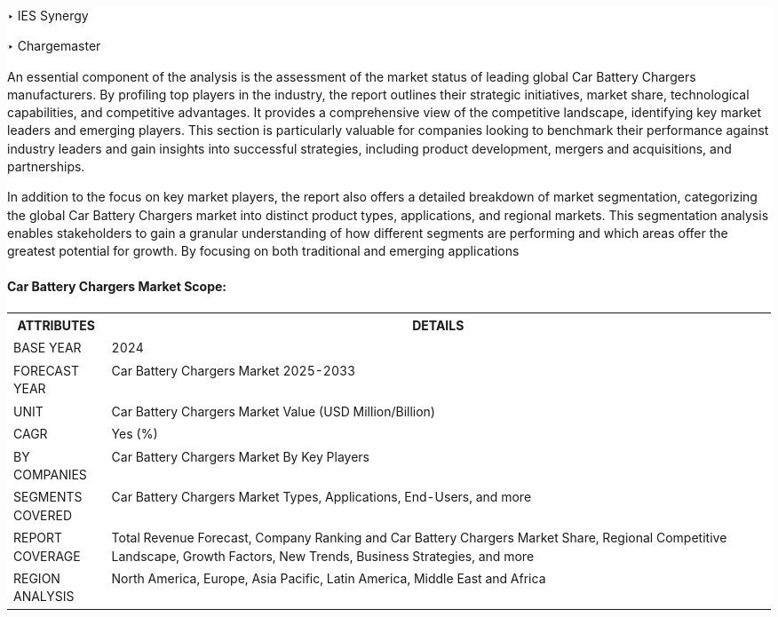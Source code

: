 ‣ IES Synergy

‣ Chargemaster

An essential component of the analysis is the assessment of the market status of leading global Car Battery Chargers manufacturers. By profiling top players in the industry, the report outlines their strategic initiatives, market share, technological capabilities, and competitive advantages. It provides a comprehensive view of the competitive landscape, identifying key market leaders and emerging players. This section is particularly valuable for companies looking to benchmark their performance against industry leaders and gain insights into successful strategies, including product development, mergers and acquisitions, and partnerships.

In addition to the focus on key market players, the report also offers a detailed breakdown of market segmentation, categorizing the global Car Battery Chargers market into distinct product types, applications, and regional markets. This segmentation analysis enables stakeholders to gain a granular understanding of how different segments are performing and which areas offer the greatest potential for growth. By focusing on both traditional and emerging applications

<h4>Car Battery Chargers Market Scope:</h4>
<table>
<tr>
<th>ATTRIBUTES</th>
<th>DETAILS</th>
</tr>
<tr>
<td>BASE YEAR</td>
<td>2024</td>
</tr>
<tr>
<td>FORECAST YEAR</td>
<td>Car Battery Chargers Market 2025-2033</td>
</tr>
<tr>
<td>UNIT</td>
<td>Car Battery Chargers Market Value (USD Million/Billion)</td>
<tr>
<td>CAGR</td>
<td>Yes (%)</td>
</tr>
</tr>
<tr>
<td>BY COMPANIES</td>
<td>Car Battery Chargers Market By Key Players</td>
</tr>
<tr>
<td>SEGMENTS COVERED</td>
<td>Car Battery Chargers Market Types, Applications, End-Users, and more</td>
</tr>
<tr>
<td>REPORT COVERAGE</td>
<td>Total Revenue Forecast, Company Ranking and Car Battery Chargers Market Share, Regional Competitive Landscape, Growth Factors, New Trends, Business Strategies, and more</td>
</tr>
<tr>
<td>REGION ANALYSIS</td>
<td>North America, Europe, Asia Pacific, Latin America, Middle East and Africa</td>
</tr>
</table>
